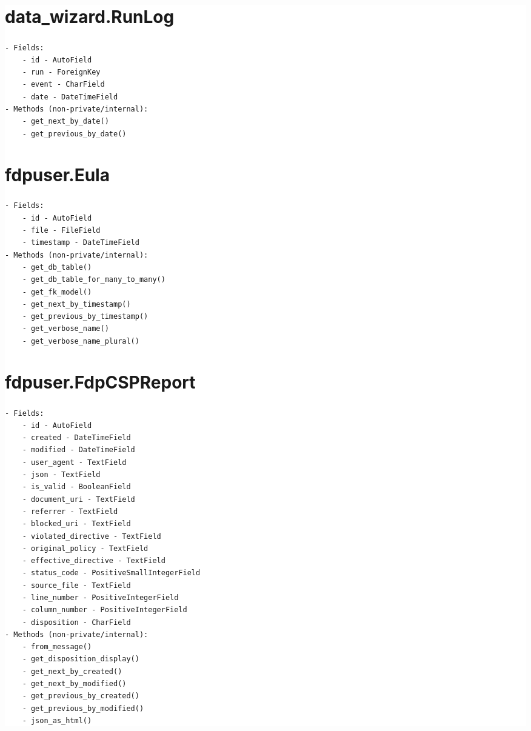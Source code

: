 
# data_wizard.RunLog
    - Fields:
        - id - AutoField
        - run - ForeignKey
        - event - CharField
        - date - DateTimeField
    - Methods (non-private/internal):
        - get_next_by_date()
        - get_previous_by_date()


# fdpuser.Eula
    - Fields:
        - id - AutoField
        - file - FileField
        - timestamp - DateTimeField
    - Methods (non-private/internal):
        - get_db_table()
        - get_db_table_for_many_to_many()
        - get_fk_model()
        - get_next_by_timestamp()
        - get_previous_by_timestamp()
        - get_verbose_name()
        - get_verbose_name_plural()


# fdpuser.FdpCSPReport
    - Fields:
        - id - AutoField
        - created - DateTimeField
        - modified - DateTimeField
        - user_agent - TextField
        - json - TextField
        - is_valid - BooleanField
        - document_uri - TextField
        - referrer - TextField
        - blocked_uri - TextField
        - violated_directive - TextField
        - original_policy - TextField
        - effective_directive - TextField
        - status_code - PositiveSmallIntegerField
        - source_file - TextField
        - line_number - PositiveIntegerField
        - column_number - PositiveIntegerField
        - disposition - CharField
    - Methods (non-private/internal):
        - from_message()
        - get_disposition_display()
        - get_next_by_created()
        - get_next_by_modified()
        - get_previous_by_created()
        - get_previous_by_modified()
        - json_as_html()

